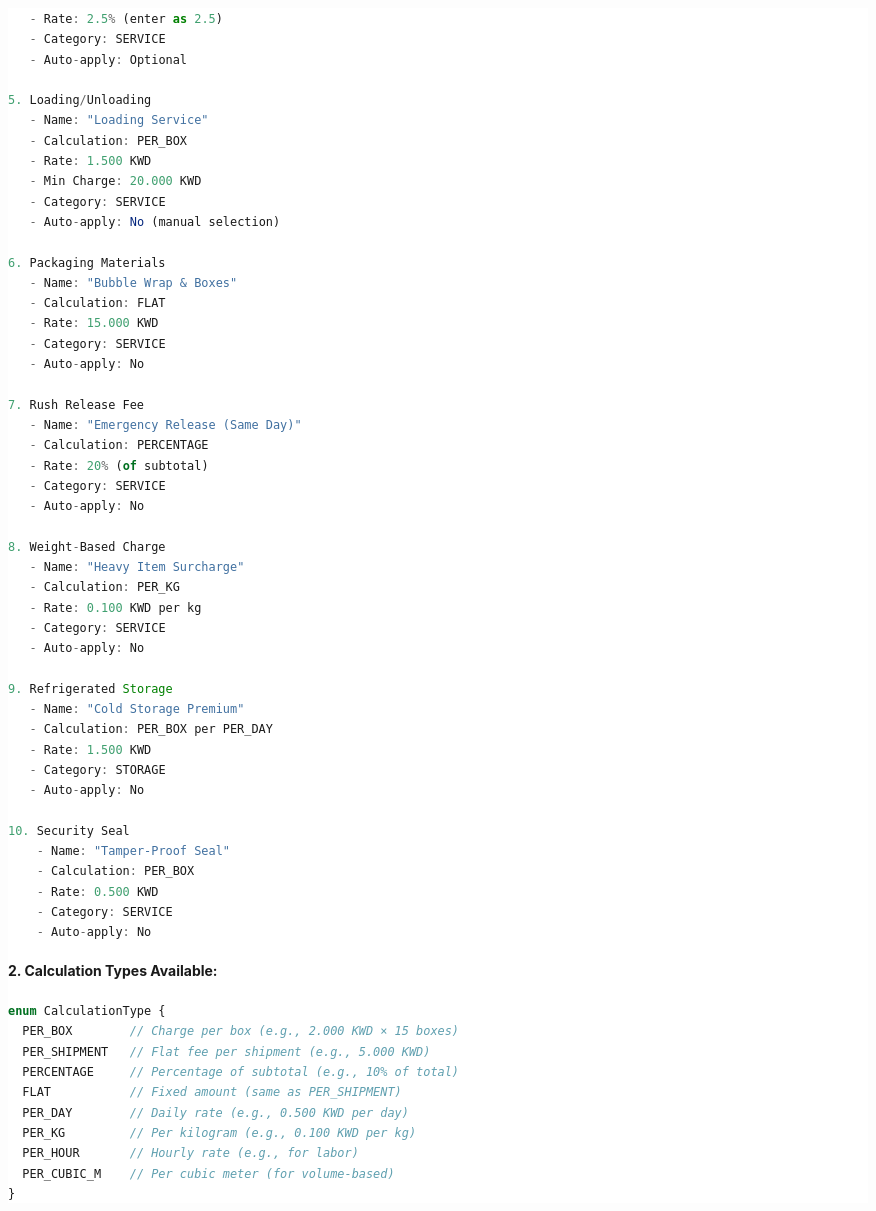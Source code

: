 ```javascript
   - Rate: 2.5% (enter as 2.5)
   - Category: SERVICE
   - Auto-apply: Optional

5. Loading/Unloading
   - Name: "Loading Service"
   - Calculation: PER_BOX
   - Rate: 1.500 KWD
   - Min Charge: 20.000 KWD
   - Category: SERVICE
   - Auto-apply: No (manual selection)

6. Packaging Materials
   - Name: "Bubble Wrap & Boxes"
   - Calculation: FLAT
   - Rate: 15.000 KWD
   - Category: SERVICE
   - Auto-apply: No

7. Rush Release Fee
   - Name: "Emergency Release (Same Day)"
   - Calculation: PERCENTAGE
   - Rate: 20% (of subtotal)
   - Category: SERVICE
   - Auto-apply: No

8. Weight-Based Charge
   - Name: "Heavy Item Surcharge"
   - Calculation: PER_KG
   - Rate: 0.100 KWD per kg
   - Category: SERVICE
   - Auto-apply: No

9. Refrigerated Storage
   - Name: "Cold Storage Premium"
   - Calculation: PER_BOX per PER_DAY
   - Rate: 1.500 KWD
   - Category: STORAGE
   - Auto-apply: No

10. Security Seal
    - Name: "Tamper-Proof Seal"
    - Calculation: PER_BOX
    - Rate: 0.500 KWD
    - Category: SERVICE
    - Auto-apply: No
```

#### 2. **Calculation Types Available:**

```typescript
enum CalculationType {
  PER_BOX        // Charge per box (e.g., 2.000 KWD × 15 boxes)
  PER_SHIPMENT   // Flat fee per shipment (e.g., 5.000 KWD)
  PERCENTAGE     // Percentage of subtotal (e.g., 10% of total)
  FLAT           // Fixed amount (same as PER_SHIPMENT)
  PER_DAY        // Daily rate (e.g., 0.500 KWD per day)
  PER_KG         // Per kilogram (e.g., 0.100 KWD per kg)
  PER_HOUR       // Hourly rate (e.g., for labor)
  PER_CUBIC_M    // Per cubic meter (for volume-based)
}
```
